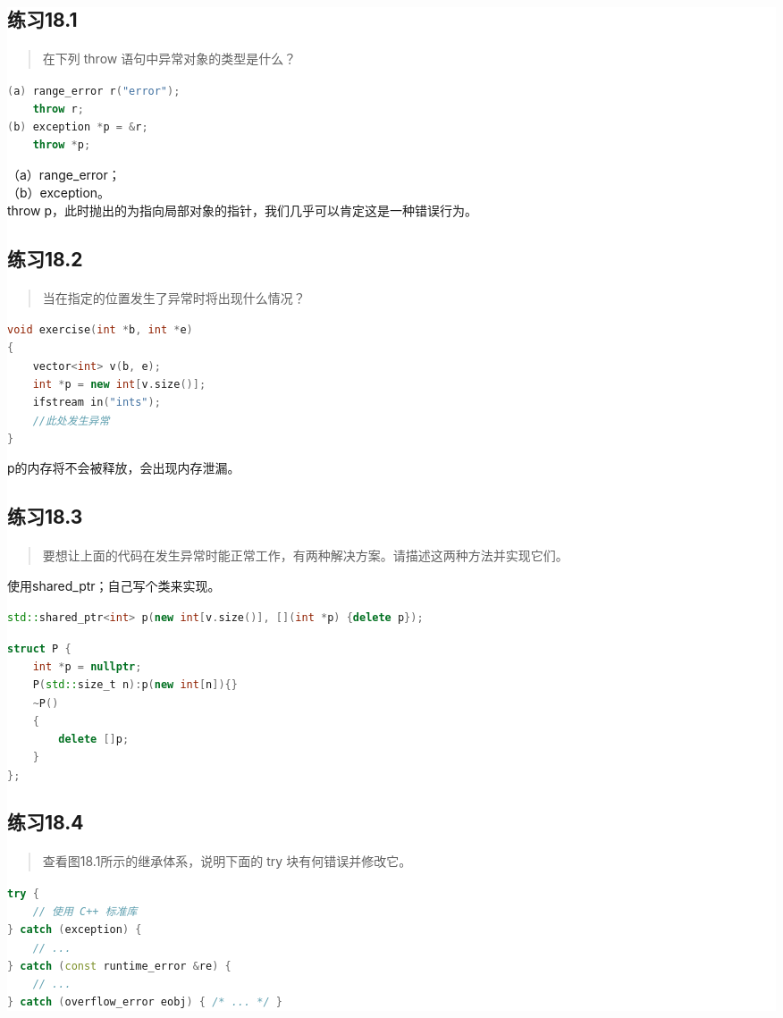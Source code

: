 ## 练习18.1

> 在下列 throw 语句中异常对象的类型是什么？
```cpp
(a) range_error r("error");
	throw r;
(b) exception *p = &r;
	throw *p;
```

（a）range_error；  
（b）exception。  
throw p，此时抛出的为指向局部对象的指针，我们几乎可以肯定这是一种错误行为。  
  
## 练习18.2

> 当在指定的位置发生了异常时将出现什么情况？
```cpp
void exercise(int *b, int *e)
{
	vector<int> v(b, e);
	int *p = new int[v.size()];
	ifstream in("ints");
	//此处发生异常
}
```

p的内存将不会被释放，会出现内存泄漏。  
  
## 练习18.3

> 要想让上面的代码在发生异常时能正常工作，有两种解决方案。请描述这两种方法并实现它们。

使用shared_ptr；自己写个类来实现。  
```cpp
std::shared_ptr<int> p(new int[v.size()], [](int *p) {delete p});
```
```cpp
struct P {
	int *p = nullptr;
	P(std::size_t n):p(new int[n]){}
	~P()
	{
		delete []p;
	}
};
```
  
## 练习18.4

> 查看图18.1所示的继承体系，说明下面的 try 块有何错误并修改它。
```cpp
try {
	// 使用 C++ 标准库
} catch (exception) {
	// ...
} catch (const runtime_error &re) {
	// ...
} catch (overflow_error eobj) { /* ... */ }
```
